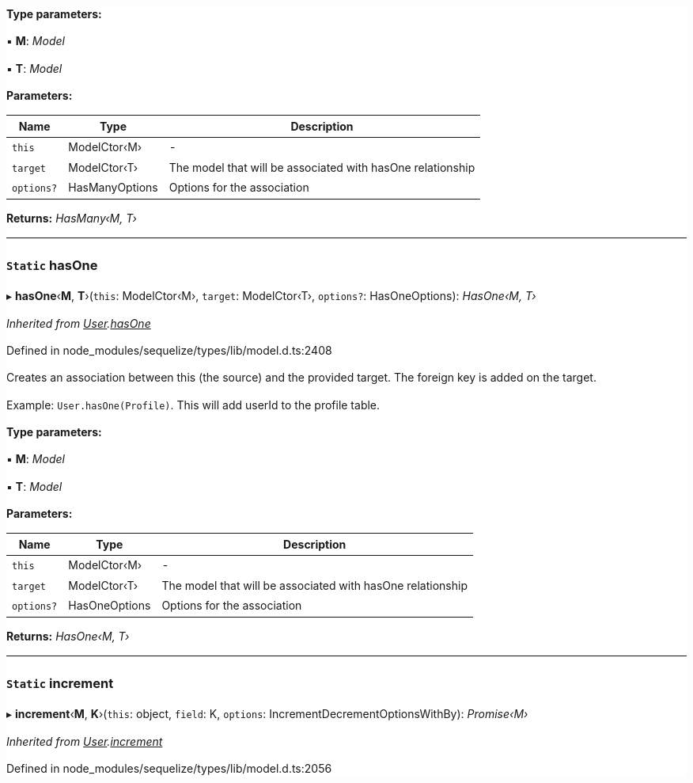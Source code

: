 **Type parameters:**

▪ **M**: *Model*

▪ **T**: *Model*

**Parameters:**

Name | Type | Description |
------ | ------ | ------ |
`this` | ModelCtor‹M› | - |
`target` | ModelCtor‹T› | The model that will be associated with hasOne relationship |
`options?` | HasManyOptions | Options for the association  |

**Returns:** *HasMany‹M, T›*

___

### `Static` hasOne

▸ **hasOne**‹**M**, **T**›(`this`: ModelCtor‹M›, `target`: ModelCtor‹T›, `options?`: HasOneOptions): *HasOne‹M, T›*

*Inherited from [User](_src_sqlz_models_user_.user.md).[hasOne](_src_sqlz_models_user_.user.md#static-hasone)*

Defined in node_modules/sequelize/types/lib/model.d.ts:2408

Creates an association between this (the source) and the provided target. The foreign key is added
on the target.

Example: `User.hasOne(Profile)`. This will add userId to the profile table.

**Type parameters:**

▪ **M**: *Model*

▪ **T**: *Model*

**Parameters:**

Name | Type | Description |
------ | ------ | ------ |
`this` | ModelCtor‹M› | - |
`target` | ModelCtor‹T› | The model that will be associated with hasOne relationship |
`options?` | HasOneOptions | Options for the association  |

**Returns:** *HasOne‹M, T›*

___

### `Static` increment

▸ **increment**‹**M**, **K**›(`this`: object, `field`: K, `options`: IncrementDecrementOptionsWithBy): *Promise‹M›*

*Inherited from [User](_src_sqlz_models_user_.user.md).[increment](_src_sqlz_models_user_.user.md#static-increment)*

Defined in node_modules/sequelize/types/lib/model.d.ts:2056
